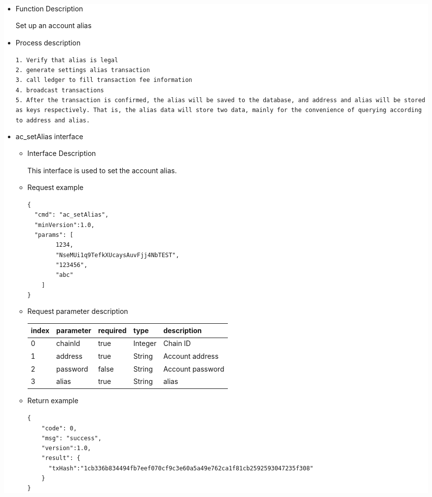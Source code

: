 - Function Description

  Set up an account alias

- Process description

    ```
    1. Verify that alias is legal
    2. generate settings alias transaction
    3. call ledger to fill transaction fee information
    4. broadcast transactions
    5. After the transaction is confirmed, the alias will be saved to the database, and address and alias will be stored as keys respectively. That is, the alias data will store two data, mainly for the convenience of querying according to address and alias.
    ```

- ac_setAlias interface

    - Interface Description

      This interface is used to set the account alias.

    - Request example

      ```
      {
        "cmd": "ac_setAlias",
        "minVersion":1.0,
        "params": [
              1234,
              "NseMUi1q9TefkXUcaysAuvFjj4NbTEST",
              "123456",
              "abc"
          ]
      }
      ```

    - Request parameter description

      | index | parameter | required | type    | description      |
      | ----- | --------- | -------- | ------- | ---------------- |
      | 0     | chainId   | true     | Integer | Chain ID         |
      | 1     | address   | true     | String  | Account address  |
      | 2     | password  | false    | String  | Account password |
      | 3     | alias     | true     | String  | alias            |

    - Return example

          {
              "code": 0,
              "msg": "success",
              "version":1.0,
              "result": {
                "txHash":"1cb336b834494fb7eef070cf9c3e60a5a49e762ca1f81cb2592593047235f308"
              }
          }
